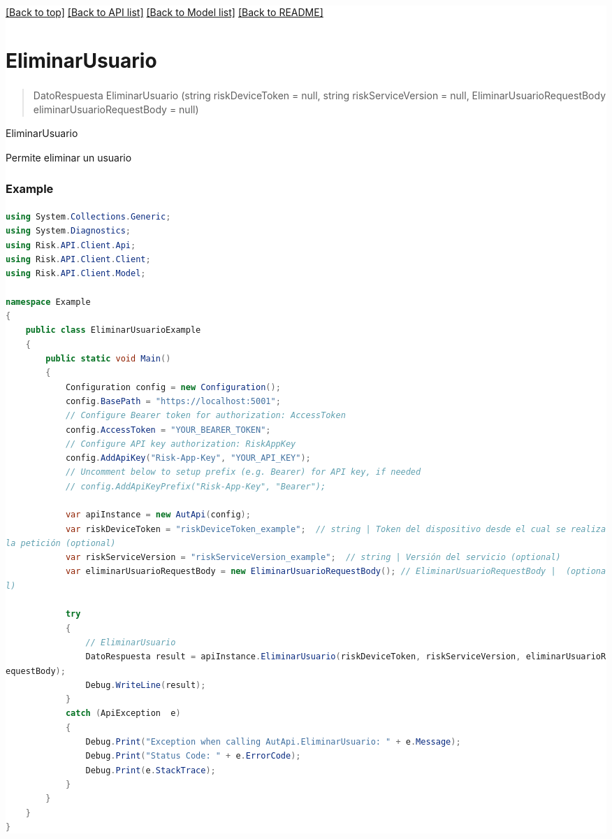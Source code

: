 [[Back to top]](#) [[Back to API list]](../README.md#documentation-for-api-endpoints) [[Back to Model list]](../README.md#documentation-for-models) [[Back to README]](../README.md)

<a id="eliminarusuario"></a>
# **EliminarUsuario**
> DatoRespuesta EliminarUsuario (string riskDeviceToken = null, string riskServiceVersion = null, EliminarUsuarioRequestBody eliminarUsuarioRequestBody = null)

EliminarUsuario

Permite eliminar un usuario

### Example
```csharp
using System.Collections.Generic;
using System.Diagnostics;
using Risk.API.Client.Api;
using Risk.API.Client.Client;
using Risk.API.Client.Model;

namespace Example
{
    public class EliminarUsuarioExample
    {
        public static void Main()
        {
            Configuration config = new Configuration();
            config.BasePath = "https://localhost:5001";
            // Configure Bearer token for authorization: AccessToken
            config.AccessToken = "YOUR_BEARER_TOKEN";
            // Configure API key authorization: RiskAppKey
            config.AddApiKey("Risk-App-Key", "YOUR_API_KEY");
            // Uncomment below to setup prefix (e.g. Bearer) for API key, if needed
            // config.AddApiKeyPrefix("Risk-App-Key", "Bearer");

            var apiInstance = new AutApi(config);
            var riskDeviceToken = "riskDeviceToken_example";  // string | Token del dispositivo desde el cual se realiza la petición (optional) 
            var riskServiceVersion = "riskServiceVersion_example";  // string | Versión del servicio (optional) 
            var eliminarUsuarioRequestBody = new EliminarUsuarioRequestBody(); // EliminarUsuarioRequestBody |  (optional) 

            try
            {
                // EliminarUsuario
                DatoRespuesta result = apiInstance.EliminarUsuario(riskDeviceToken, riskServiceVersion, eliminarUsuarioRequestBody);
                Debug.WriteLine(result);
            }
            catch (ApiException  e)
            {
                Debug.Print("Exception when calling AutApi.EliminarUsuario: " + e.Message);
                Debug.Print("Status Code: " + e.ErrorCode);
                Debug.Print(e.StackTrace);
            }
        }
    }
}
```
